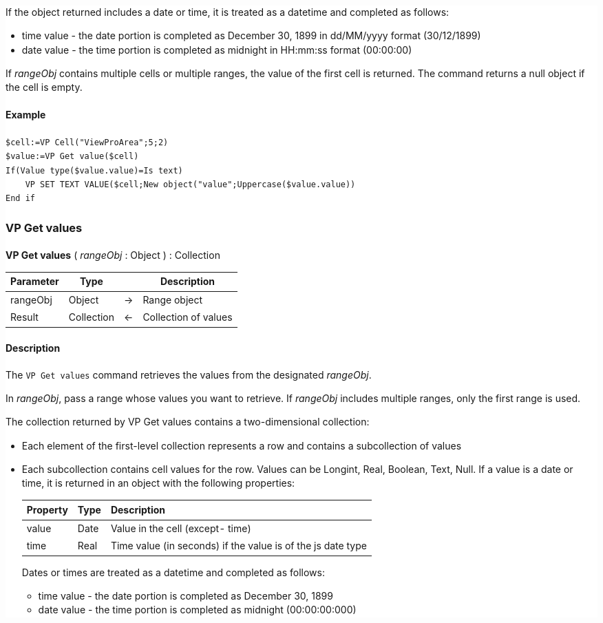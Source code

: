 If the object returned includes a date or time, it is treated as a datetime and completed as follows:

*	time value - the date portion is completed as December 30, 1899 in dd/MM/yyyy format (30/12/1899)
*	date value - the time portion is completed as midnight in HH:mm:ss format (00:00:00)

If *rangeObj* contains multiple cells or multiple ranges, the value of the first cell is returned. The command returns a null object if the cell is empty.
 
#### Example 

```4d
$cell:=VP Cell("ViewProArea";5;2)
$value:=VP Get value($cell)
If(Value type($value.value)=Is text)
    VP SET TEXT VALUE($cell;New object("value";Uppercase($value.value))
End if
```



### VP Get values

**VP Get values** ( *rangeObj* : Object ) : Collection  



|Parameter|Type| |Description|
|---|---|---|---|
|rangeObj   |Object|->|Range object|
|Result  |Collection|<-|Collection of values|
  

#### Description

The `VP Get values` command  retrieves the values from the designated *rangeObj*. 

In *rangeObj*, pass a range whose values you want to retrieve. If *rangeObj* includes multiple ranges, only the first range is used.

The collection returned by VP Get values contains a two-dimensional collection:

*	Each element of the first-level collection represents a row and contains a subcollection of values
*	Each subcollection contains cell values for the row. Values can be Longint, Real, Boolean, Text, Null. If a value is a date or time, it is returned in an object with the following properties:
 
	|Property	|Type|	Description|
	|---|---|---|
	|value	|Date|	Value in the cell (except- time)|
	|time	|Real|	Time value (in seconds) if the value 	is of the js date type|
 

	Dates or times are treated as a datetime and completed as follows:
	*	time value - the date portion is completed as December 30, 1899 
	*	date value - the time portion is completed as midnight (00:00:00:000)
 